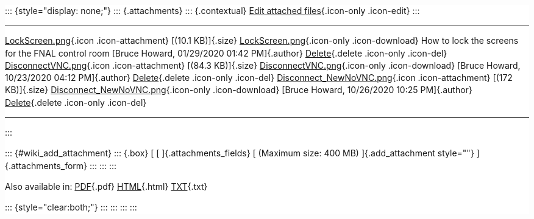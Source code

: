 ::: {style="display: none;"}
::: {.attachments}
::: {.contextual}
[Edit attached
files](/redmine/attachments/wiki_pages/28128/edit "Edit attached files"){.icon-only
.icon-edit}
:::

  ------------------------------------------------------------------------------------------------------------------------------------------------------------------------------------------------------------------------------------------------------ --------------------------------------------------- ---------------------------------------------- -----------------------------------------------------------------------------
  [LockScreen.png](/redmine/attachments/57717/LockScreen.png){.icon .icon-attachment} [(10.1 KB)]{.size} [LockScreen.png](/redmine/attachments/download/57717/LockScreen.png "Download"){.icon-only .icon-download}                                      How to lock the screens for the FNAL control room   [Bruce Howard, 01/29/2020 01:42 PM]{.author}   [Delete](/redmine/attachments/57717 "Delete"){.delete .icon-only .icon-del}
  [DisconnectVNC.png](/redmine/attachments/61474/DisconnectVNC.png){.icon .icon-attachment} [(84.3 KB)]{.size} [DisconnectVNC.png](/redmine/attachments/download/61474/DisconnectVNC.png "Download"){.icon-only .icon-download}                                                                              [Bruce Howard, 10/23/2020 04:12 PM]{.author}   [Delete](/redmine/attachments/61474 "Delete"){.delete .icon-only .icon-del}
  [Disconnect_NewNoVNC.png](/redmine/attachments/61501/Disconnect_NewNoVNC.png){.icon .icon-attachment} [(172 KB)]{.size} [Disconnect_NewNoVNC.png](/redmine/attachments/download/61501/Disconnect_NewNoVNC.png "Download"){.icon-only .icon-download}                                                       [Bruce Howard, 10/26/2020 10:25 PM]{.author}   [Delete](/redmine/attachments/61501 "Delete"){.delete .icon-only .icon-del}
  ------------------------------------------------------------------------------------------------------------------------------------------------------------------------------------------------------------------------------------------------------ --------------------------------------------------- ---------------------------------------------- -----------------------------------------------------------------------------
:::

::: {#wiki_add_attachment}
::: {.box}
[ [ ]{.attachments_fields} [ (Maximum size: 400 MB) ]{.add_attachment
style=""} ]{.attachments_form}
:::
:::
:::

Also available in:
[PDF](/redmine/projects/icarus-operations/wiki/What_to_do_on_shift.pdf){.pdf}
[HTML](/redmine/projects/icarus-operations/wiki/What_to_do_on_shift.html){.html}
[TXT](/redmine/projects/icarus-operations/wiki/What_to_do_on_shift.txt){.txt}

::: {style="clear:both;"}
:::
:::
:::
:::

